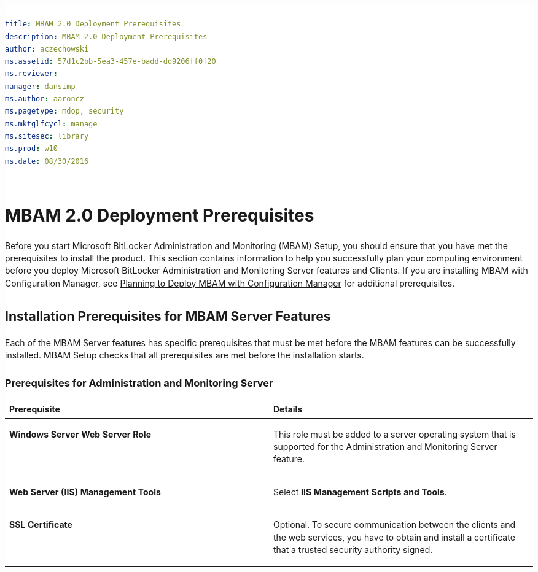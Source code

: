 ```yaml
---
title: MBAM 2.0 Deployment Prerequisites
description: MBAM 2.0 Deployment Prerequisites
author: aczechowski
ms.assetid: 57d1c2bb-5ea3-457e-badd-dd9206ff0f20
ms.reviewer: 
manager: dansimp
ms.author: aaroncz
ms.pagetype: mdop, security
ms.mktglfcycl: manage
ms.sitesec: library
ms.prod: w10
ms.date: 08/30/2016
---
```



# MBAM 2.0 Deployment Prerequisites


Before you start Microsoft BitLocker Administration and Monitoring (MBAM) Setup, you should ensure that you have met the prerequisites to install the product. This section contains information to help you successfully plan your computing environment before you deploy Microsoft BitLocker Administration and Monitoring Server features and Clients. If you are installing MBAM with Configuration Manager, see [Planning to Deploy MBAM with Configuration Manager](planning-to-deploy-mbam-with-configuration-manager-2.md) for additional prerequisites.

## Installation Prerequisites for MBAM Server Features


Each of the MBAM Server features has specific prerequisites that must be met before the MBAM features can be successfully installed. MBAM Setup checks that all prerequisites are met before the installation starts.

### Prerequisites for Administration and Monitoring Server

<table>
<colgroup>
<col width="50%" />
<col width="50%" />
</colgroup>
<thead>
<tr class="header">
<th align="left">Prerequisite</th>
<th align="left">Details</th>
</tr>
</thead>
<tbody>
<tr class="odd">
<td align="left"><p><strong>Windows Server Web Server Role</strong></p></td>
<td align="left"><p>This role must be added to a server operating system that is supported for the Administration and Monitoring Server feature.</p></td>
</tr>
<tr class="even">
<td align="left"><p><strong>Web Server (IIS) Management Tools</strong></p></td>
<td align="left"><p>Select <strong>IIS Management Scripts and Tools</strong>.</p></td>
</tr>
<tr class="odd">
<td align="left"><p><strong>SSL Certificate</strong></p></td>
<td align="left"><p>Optional. To secure communication between the clients and the web services, you have to obtain and install a certificate that a trusted security authority signed.</p></td>
</tr>
<tr class="even">